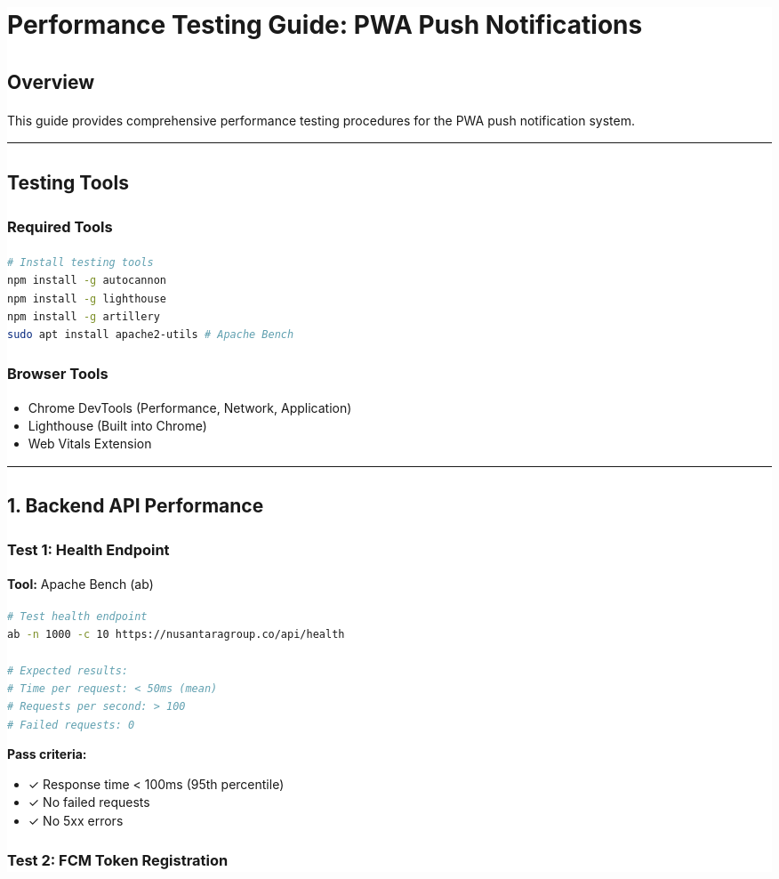 # Performance Testing Guide: PWA Push Notifications

## Overview

This guide provides comprehensive performance testing procedures for the PWA push notification system.

---

## Testing Tools

### Required Tools

```bash
# Install testing tools
npm install -g autocannon
npm install -g lighthouse
npm install -g artillery
sudo apt install apache2-utils # Apache Bench
```

### Browser Tools

- Chrome DevTools (Performance, Network, Application)
- Lighthouse (Built into Chrome)
- Web Vitals Extension

---

## 1. Backend API Performance

### Test 1: Health Endpoint

**Tool:** Apache Bench (ab)

```bash
# Test health endpoint
ab -n 1000 -c 10 https://nusantaragroup.co/api/health

# Expected results:
# Time per request: < 50ms (mean)
# Requests per second: > 100
# Failed requests: 0
```

**Pass criteria:**
- ✓ Response time < 100ms (95th percentile)
- ✓ No failed requests
- ✓ No 5xx errors

### Test 2: FCM Token Registration
